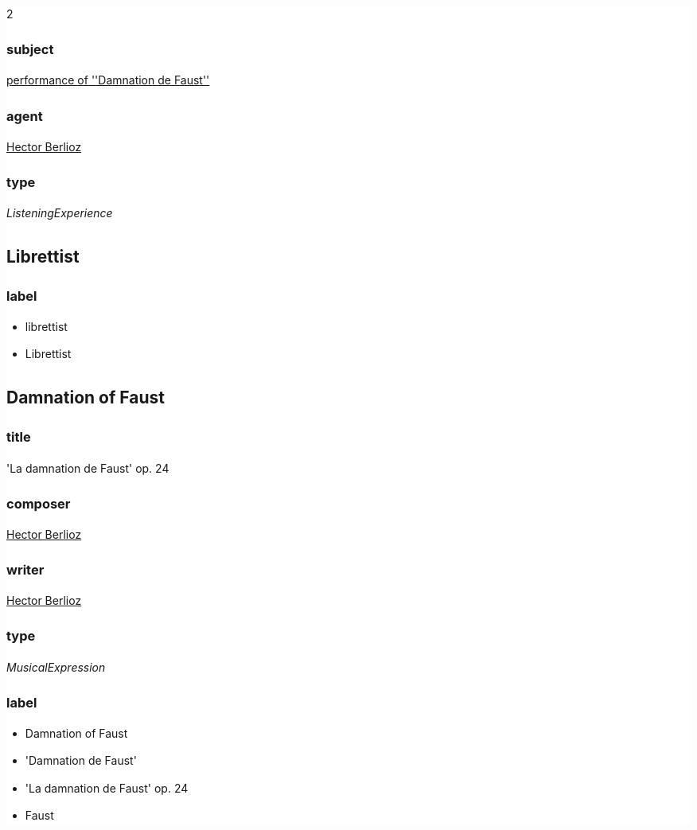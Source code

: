 
2

### subject


[performance of ''Damnation de Faust''](#performance-of-''Damnation-de-Faust'')

### agent


[Hector Berlioz](#Hector-Berlioz)

### type


*ListeningExperience*

## Librettist

### label

 - librettist

 - Librettist

## Damnation of Faust

### title


'La damnation de Faust' op. 24

### composer


[Hector Berlioz](#Hector-Berlioz)

### writer


[Hector Berlioz](#Hector-Berlioz)

### type


*MusicalExpression*

### label

 - Damnation of Faust

 - 'Damnation de Faust'

 - 'La damnation de Faust' op. 24

 - Faust
